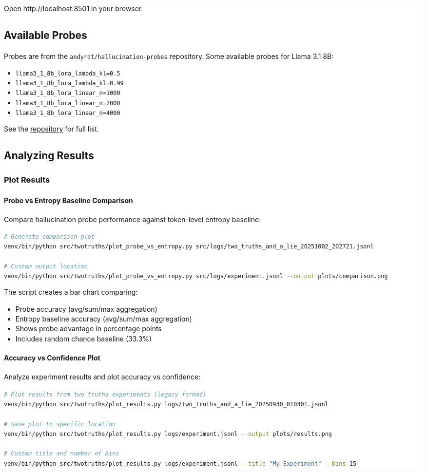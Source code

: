 Open http://localhost:8501 in your browser.

## Available Probes

Probes are from the `andyrdt/hallucination-probes` repository. Some available probes for Llama 3.1 8B:

- `llama3_1_8b_lora_lambda_kl=0.5`
- `llama3_1_8b_lora_lambda_kl=0.99`
- `llama3_1_8b_lora_linear_n=1000`
- `llama3_1_8b_lora_linear_n=2000`
- `llama3_1_8b_lora_linear_n=4000`

See the [repository](https://huggingface.co/andyrdt/hallucination-probes) for full list.

## Analyzing Results

### Plot Results

#### Probe vs Entropy Baseline Comparison

Compare hallucination probe performance against token-level entropy baseline:

```bash
# Generate comparison plot
venv/bin/python src/twotruths/plot_probe_vs_entropy.py src/logs/two_truths_and_a_lie_20251002_202721.jsonl

# Custom output location
venv/bin/python src/twotruths/plot_probe_vs_entropy.py src/logs/experiment.jsonl --output plots/comparison.png
```

The script creates a bar chart comparing:
- Probe accuracy (avg/sum/max aggregation)
- Entropy baseline accuracy (avg/sum/max aggregation)
- Shows probe advantage in percentage points
- Includes random chance baseline (33.3%)

#### Accuracy vs Confidence Plot

Analyze experiment results and plot accuracy vs confidence:

```bash
# Plot results from two truths experiments (legacy format)
venv/bin/python src/twotruths/plot_results.py logs/two_truths_and_a_lie_20250930_010301.jsonl

# Save plot to specific location
venv/bin/python src/twotruths/plot_results.py logs/experiment.jsonl --output plots/results.png

# Custom title and number of bins
venv/bin/python src/twotruths/plot_results.py logs/experiment.jsonl --title "My Experiment" --bins 15
```
